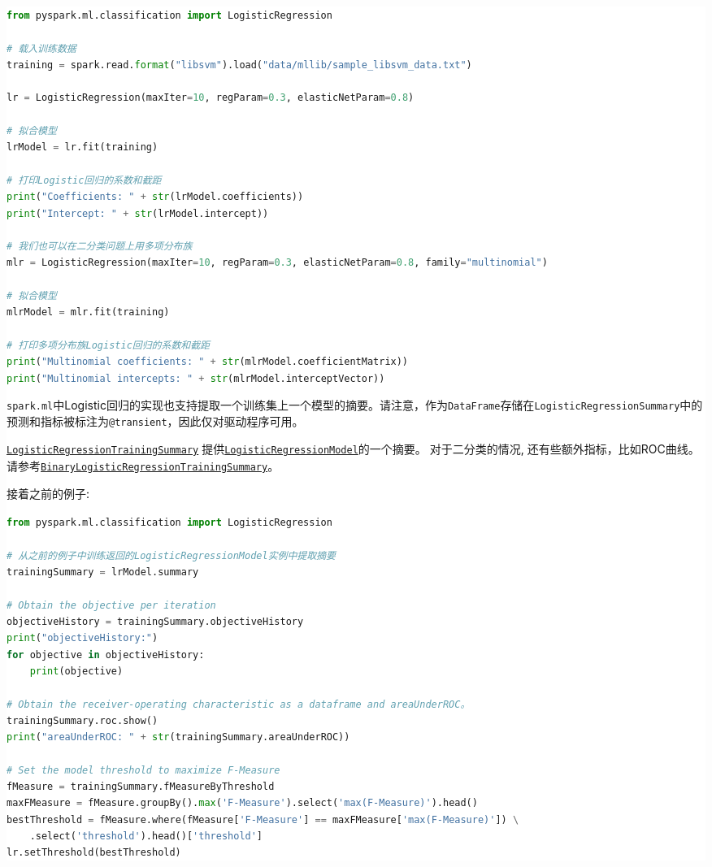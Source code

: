```python
from pyspark.ml.classification import LogisticRegression

# 载入训练数据
training = spark.read.format("libsvm").load("data/mllib/sample_libsvm_data.txt")

lr = LogisticRegression(maxIter=10, regParam=0.3, elasticNetParam=0.8)

# 拟合模型
lrModel = lr.fit(training)

# 打印Logistic回归的系数和截距
print("Coefficients: " + str(lrModel.coefficients))
print("Intercept: " + str(lrModel.intercept))

# 我们也可以在二分类问题上用多项分布族
mlr = LogisticRegression(maxIter=10, regParam=0.3, elasticNetParam=0.8, family="multinomial")

# 拟合模型
mlrModel = mlr.fit(training)

# 打印多项分布族Logistic回归的系数和截距
print("Multinomial coefficients: " + str(mlrModel.coefficientMatrix))
print("Multinomial intercepts: " + str(mlrModel.interceptVector))
```

`spark.ml`中Logistic回归的实现也支持提取一个训练集上一个模型的摘要。请注意，作为`DataFrame`存储在`LogisticRegressionSummary`中的预测和指标被标注为`@transient`，因此仅对驱动程序可用。

[`LogisticRegressionTrainingSummary`](api/python/pyspark.ml.md#pyspark.ml.classification.LogisticRegressionSummary)
提供[`LogisticRegressionModel`](api/python/pyspark.ml.md#pyspark.ml.classification.LogisticRegressionModel)的一个摘要。
对于二分类的情况, 还有些额外指标，比如ROC曲线。请参考[`BinaryLogisticRegressionTrainingSummary`](api/python/pyspark.ml.md#pyspark.ml.classification.BinaryLogisticRegressionTrainingSummary)。

接着之前的例子:

```python
from pyspark.ml.classification import LogisticRegression

# 从之前的例子中训练返回的LogisticRegressionModel实例中提取摘要
trainingSummary = lrModel.summary

# Obtain the objective per iteration
objectiveHistory = trainingSummary.objectiveHistory
print("objectiveHistory:")
for objective in objectiveHistory:
    print(objective)

# Obtain the receiver-operating characteristic as a dataframe and areaUnderROC。
trainingSummary.roc.show()
print("areaUnderROC: " + str(trainingSummary.areaUnderROC))

# Set the model threshold to maximize F-Measure
fMeasure = trainingSummary.fMeasureByThreshold
maxFMeasure = fMeasure.groupBy().max('F-Measure').select('max(F-Measure)').head()
bestThreshold = fMeasure.where(fMeasure['F-Measure'] == maxFMeasure['max(F-Measure)']) \
    .select('threshold').head()['threshold']
lr.setThreshold(bestThreshold)
```
